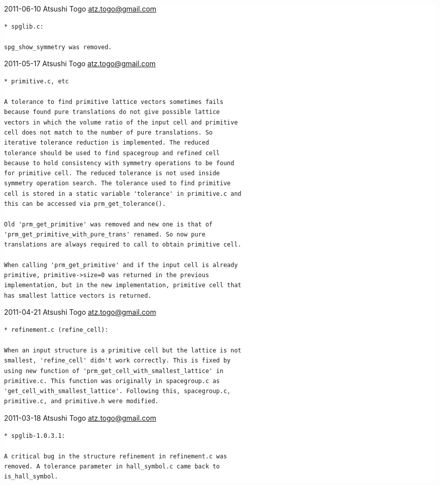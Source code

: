 2011-06-10 Atsushi Togo <atz.togo@gmail.com>

```
* spglib.c:

spg_show_symmetry was removed.
```

2011-05-17 Atsushi Togo <atz.togo@gmail.com>

```
* primitive.c, etc

A tolerance to find primitive lattice vectors sometimes fails
because found pure translations do not give possible lattice
vectors in which the volume ratio of the input cell and primitive
cell does not match to the number of pure translations. So
iterative tolerance reduction is implemented. The reduced
tolerance should be used to find spacegroup and refined cell
because to hold consistency with symmetry operations to be found
for primitive cell. The reduced tolerance is not used inside
symmetry operation search. The tolerance used to find primitive
cell is stored in a static variable 'tolerance' in primitive.c and
this can be accessed via prm_get_tolerance().

Old 'prm_get_primitive' was removed and new one is that of
'prm_get_primitive_with_pure_trans' renamed. So now pure
translations are always required to call to obtain primitive cell.

When calling 'prm_get_primitive' and if the input cell is already
primitive, primitive->size=0 was returned in the previous
implementation, but in the new implementation, primitive cell that
has smallest lattice vectors is returned.
```

2011-04-21 Atsushi Togo <atz.togo@gmail.com>

```
* refinement.c (refine_cell):

When an input structure is a primitive cell but the lattice is not
smallest, 'refine_cell' didn't work correctly. This is fixed by
using new function of 'prm_get_cell_with_smallest_lattice' in
primitive.c. This function was originally in spacegroup.c as
'get_cell_with_smallest_lattice'. Following this, spacegroup.c,
primitive.c, and primitive.h were modified.
```

2011-03-18 Atsushi Togo <atz.togo@gmail.com>

```
* spglib-1.0.3.1:

A critical bug in the structure refinement in refinement.c was
removed. A tolerance parameter in hall_symbol.c came back to
is_hall_symbol.
```

